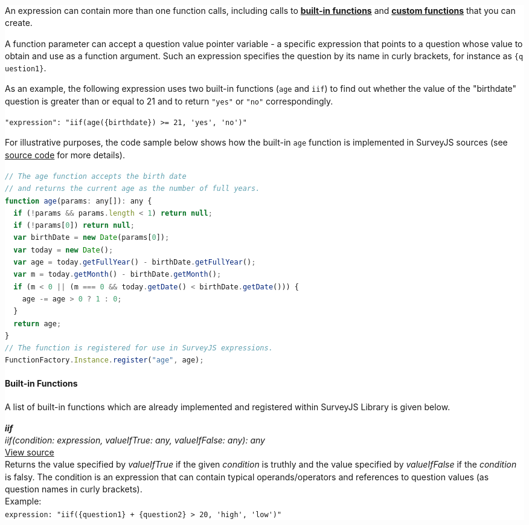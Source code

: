 An expression can contain more than one function calls, including calls to **[built-in functions](#builtin-functions)** and **[custom functions](#custom-functions)** that you can create.  

 A function parameter can accept a question value pointer variable - a specific expression that points to a question whose value to obtain and use as a function argument. Such an expression specifies the question by its name in curly brackets, for instance as `{question1}`.

As an example, the following expression uses two built-in functions (`age` and `iif`) to find out whether the value of the "birthdate" question is greater than or equal to 21 and to return `"yes"` or `"no"` correspondingly.
 ```
 "expression": "iif(age({birthdate}) >= 21, 'yes', 'no')"
```

For illustrative purposes, the code sample below shows how the built-in `age` function is implemented in SurveyJS sources (see [source code](https://github.com/surveyjs/survey-library/blob/68eb0054dc83d2f45a6daa1042bf7440c8faf007/src/functionsfactory.ts#L218-L230) for more details).


```javascript
// The age function accepts the birth date
// and returns the current age as the number of full years.
function age(params: any[]): any {
  if (!params && params.length < 1) return null;
  if (!params[0]) return null;
  var birthDate = new Date(params[0]);
  var today = new Date();
  var age = today.getFullYear() - birthDate.getFullYear();
  var m = today.getMonth() - birthDate.getMonth();
  if (m < 0 || (m === 0 && today.getDate() < birthDate.getDate())) {
    age -= age > 0 ? 1 : 0;
  }
  return age;
}
// The function is registered for use in SurveyJS expressions.
FunctionFactory.Instance.register("age", age);
```

<div id="builtin-functions"></div>  

#### **Built-in Functions**

A list of built-in functions which are already implemented and registered within SurveyJS Library is given below.




<div id="builtin-functions-iif"></div>  

**_iif_**  
_iif(condition: expression, valueIfTrue: any, valueIfFalse: any): any_  
[View source](https://github.com/surveyjs/survey-library/blob/68eb0054dc83d2f45a6daa1042bf7440c8faf007/src/functionsfactory.ts#L205-L209)  
Returns the value specified by _valueIfTrue_ if the given _condition_ is truthly and the value specified by _valueIfFalse_ if the _condition_ is falsy. The condition is an expression that can contain typical operands/operators and references to question values (as question names in curly brackets).  
Example:  
`expression: "iif({question1} + {question2} > 20, 'high', 'low')"`
